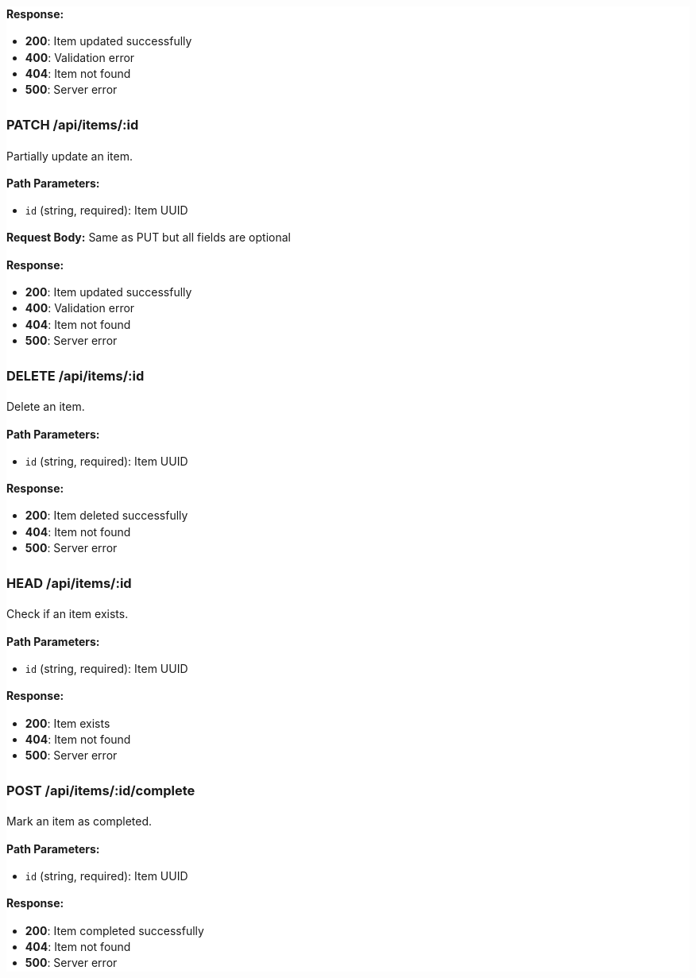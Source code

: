 **Response:**
- **200**: Item updated successfully
- **400**: Validation error
- **404**: Item not found
- **500**: Server error

### PATCH /api/items/:id

Partially update an item.

**Path Parameters:**
- `id` (string, required): Item UUID

**Request Body:** Same as PUT but all fields are optional

**Response:**
- **200**: Item updated successfully
- **400**: Validation error
- **404**: Item not found
- **500**: Server error

### DELETE /api/items/:id

Delete an item.

**Path Parameters:**
- `id` (string, required): Item UUID

**Response:**
- **200**: Item deleted successfully
- **404**: Item not found
- **500**: Server error

### HEAD /api/items/:id

Check if an item exists.

**Path Parameters:**
- `id` (string, required): Item UUID

**Response:**
- **200**: Item exists
- **404**: Item not found
- **500**: Server error

### POST /api/items/:id/complete

Mark an item as completed.

**Path Parameters:**
- `id` (string, required): Item UUID

**Response:**
- **200**: Item completed successfully
- **404**: Item not found
- **500**: Server error
